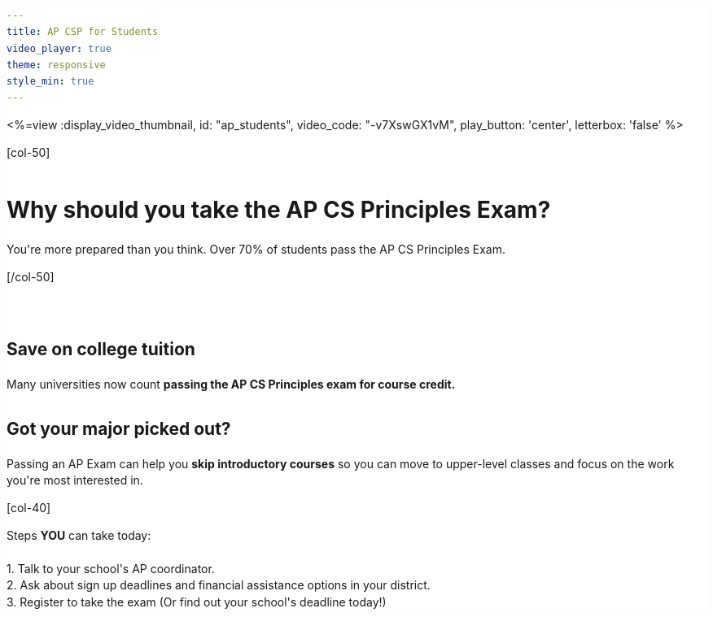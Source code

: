 ```yaml
---
title: AP CSP for Students
video_player: true
theme: responsive
style_min: true
---
```


<link href="/shared/css/course-blocks.css", type="text/css", rel="stylesheet"></link>

<div class="col-50" style="padding-right: 20px;">

<%=view :display_video_thumbnail, id: "ap_students", video_code: "-v7XswGX1vM", play_button: 'center', letterbox: 'false' %>

</div>

[col-50]

# Why should you take the AP CS Principles Exam?

You're more prepared than you think. Over 70% of students pass the AP CS Principles Exam.

[/col-50]

<div style="clear: both;"></div>

<br>

<link href="/css/educate.css" rel="stylesheet">

<div class="col-60", style="padding-right:20px;">

<h2>Save on college tuition</h2>

Many universities now count <strong>passing the AP CS Principles exam for course credit.</strong>

<h2>Got your major picked out?</h2>

Passing an AP Exam can help you <strong>skip introductory courses</strong> so you can move to upper-level classes and focus on the work you're most interested in.

</div>

[col-40]

<div class="educate-callout-box">
Steps <strong>YOU</strong> can take today:
<br>
<br>
1. Talk to your school's AP coordinator. 
<br>
2. Ask about sign up deadlines and financial assistance options in your district.
<br>
3. Register to take the exam (Or find out your school's deadline today!)

</div>
